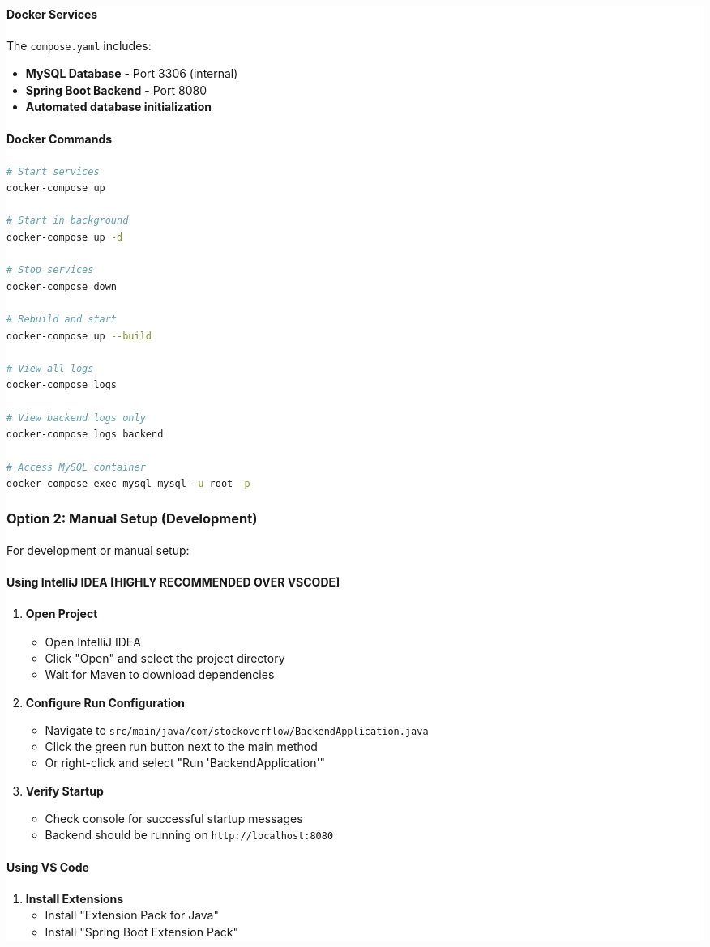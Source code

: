 #### Docker Services
The `compose.yaml` includes:
- **MySQL Database** - Port 3306 (internal)
- **Spring Boot Backend** - Port 8080
- **Automated database initialization**

#### Docker Commands

```bash
# Start services
docker-compose up

# Start in background
docker-compose up -d

# Stop services
docker-compose down

# Rebuild and start
docker-compose up --build

# View all logs
docker-compose logs

# View backend logs only
docker-compose logs backend

# Access MySQL container
docker-compose exec mysql mysql -u root -p
```

### Option 2: Manual Setup (Development)

For development or manual setup:

#### Using IntelliJ IDEA [HIGHLY RECOMMENDED OVER VSCODE]

1. **Open Project**
   - Open IntelliJ IDEA
   - Click "Open" and select the project directory
   - Wait for Maven to download dependencies

2. **Configure Run Configuration**
   - Navigate to `src/main/java/com/stockoverflow/BackendApplication.java`
   - Click the green run button next to the main method
   - Or right-click and select "Run 'BackendApplication'"

3. **Verify Startup**
   - Check console for successful startup messages
   - Backend should be running on `http://localhost:8080`

#### Using VS Code

1. **Install Extensions**
   - Install "Extension Pack for Java"
   - Install "Spring Boot Extension Pack"
